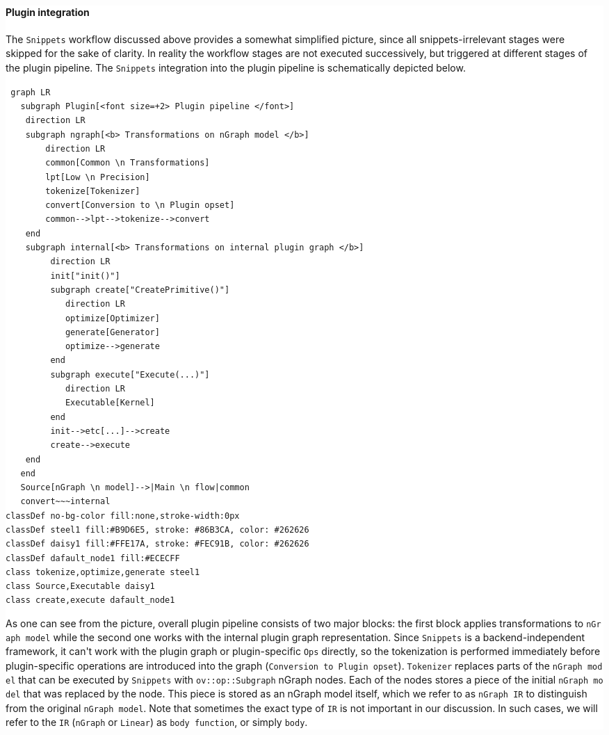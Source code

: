 
#### Plugin integration

The `Snippets` workflow discussed above provides a somewhat simplified picture, since all snippets-irrelevant stages were skipped for the sake of clarity. In reality the workflow stages are not executed successively, but triggered at different stages of the plugin pipeline. The `Snippets` integration into the plugin pipeline is schematically depicted below. 

```mermaid
 graph LR
   subgraph Plugin[<font size=+2> Plugin pipeline </font>]
    direction LR
    subgraph ngraph[<b> Transformations on nGraph model </b>]
        direction LR
        common[Common \n Transformations]
        lpt[Low \n Precision]
        tokenize[Tokenizer]
        convert[Conversion to \n Plugin opset]
        common-->lpt-->tokenize-->convert
    end
    subgraph internal[<b> Transformations on internal plugin graph </b>]
         direction LR
         init["init()"]
         subgraph create["CreatePrimitive()"]
            direction LR
            optimize[Optimizer]
            generate[Generator]
            optimize-->generate
         end
         subgraph execute["Execute(...)"]
            direction LR
            Executable[Kernel]
         end
         init-->etc[...]-->create
         create-->execute
    end
   end
   Source[nGraph \n model]-->|Main \n flow|common
   convert~~~internal
classDef no-bg-color fill:none,stroke-width:0px
classDef steel1 fill:#B9D6E5, stroke: #86B3CA, color: #262626
classDef daisy1 fill:#FFE17A, stroke: #FEC91B, color: #262626
classDef dafault_node1 fill:#ECECFF
class tokenize,optimize,generate steel1
class Source,Executable daisy1
class create,execute dafault_node1
```
As one can see from the picture, overall plugin pipeline consists of two major blocks: the first block applies transformations to `nGraph model` while the second one works with the internal plugin graph representation. Since `Snippets` is a backend-independent framework, it can't work with the plugin graph or plugin-specific `Ops` directly, so the tokenization is performed immediately before plugin-specific operations are introduced into the graph (`Conversion to Plugin opset`). `Tokenizer` replaces parts of the `nGraph model` that can be executed by `Snippets` with `ov::op::Subgraph` nGraph nodes. Each of the nodes stores a piece of the initial `nGraph model` that was replaced by the node. This piece is stored as an nGraph model itself, which we refer to  as `nGraph IR` to distinguish from the original `nGraph model`. Note that sometimes the exact type of `IR` is not important in our discussion. In such cases, we will refer to the `IR` (`nGraph` or `Linear`) as `body function`, or simply `body`. 
